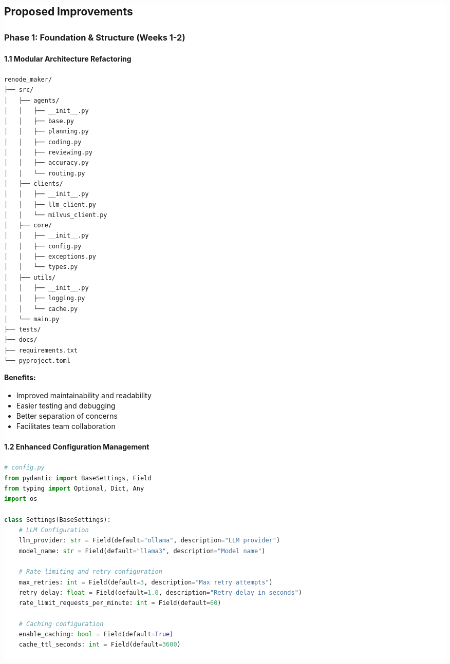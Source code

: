 ## Proposed Improvements

### Phase 1: Foundation & Structure (Weeks 1-2)

#### 1.1 Modular Architecture Refactoring
```
renode_maker/
├── src/
│   ├── agents/
│   │   ├── __init__.py
│   │   ├── base.py
│   │   ├── planning.py
│   │   ├── coding.py
│   │   ├── reviewing.py
│   │   ├── accuracy.py
│   │   └── routing.py
│   ├── clients/
│   │   ├── __init__.py
│   │   ├── llm_client.py
│   │   └── milvus_client.py
│   ├── core/
│   │   ├── __init__.py
│   │   ├── config.py
│   │   ├── exceptions.py
│   │   └── types.py
│   ├── utils/
│   │   ├── __init__.py
│   │   ├── logging.py
│   │   └── cache.py
│   └── main.py
├── tests/
├── docs/
├── requirements.txt
└── pyproject.toml
```

**Benefits:**
- Improved maintainability and readability
- Easier testing and debugging
- Better separation of concerns
- Facilitates team collaboration

#### 1.2 Enhanced Configuration Management
```python
# config.py
from pydantic import BaseSettings, Field
from typing import Optional, Dict, Any
import os

class Settings(BaseSettings):
    # LLM Configuration
    llm_provider: str = Field(default="ollama", description="LLM provider")
    model_name: str = Field(default="llama3", description="Model name")
    
    # Rate limiting and retry configuration
    max_retries: int = Field(default=3, description="Max retry attempts")
    retry_delay: float = Field(default=1.0, description="Retry delay in seconds")
    rate_limit_requests_per_minute: int = Field(default=60)
    
    # Caching configuration
    enable_caching: bool = Field(default=True)
    cache_ttl_seconds: int = Field(default=3600)
    
```